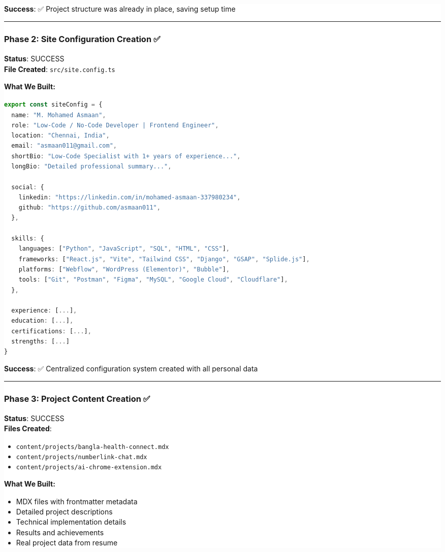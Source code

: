 **Success**: ✅ Project structure was already in place, saving setup time

---

### Phase 2: Site Configuration Creation ✅
**Status**: SUCCESS  
**File Created**: `src/site.config.ts`

**What We Built:**
```typescript
export const siteConfig = {
  name: "M. Mohamed Asmaan",
  role: "Low-Code / No-Code Developer | Frontend Engineer",
  location: "Chennai, India",
  email: "asmaan011@gmail.com",
  shortBio: "Low-Code Specialist with 1+ years of experience...",
  longBio: "Detailed professional summary...",
  
  social: {
    linkedin: "https://linkedin.com/in/mohamed-asmaan-337980234",
    github: "https://github.com/asmaan011",
  },
  
  skills: {
    languages: ["Python", "JavaScript", "SQL", "HTML", "CSS"],
    frameworks: ["React.js", "Vite", "Tailwind CSS", "Django", "GSAP", "Splide.js"],
    platforms: ["Webflow", "WordPress (Elementor)", "Bubble"],
    tools: ["Git", "Postman", "Figma", "MySQL", "Google Cloud", "Cloudflare"],
  },
  
  experience: [...],
  education: [...],
  certifications: [...],
  strengths: [...]
}
```

**Success**: ✅ Centralized configuration system created with all personal data

---

### Phase 3: Project Content Creation ✅
**Status**: SUCCESS  
**Files Created**: 
- `content/projects/bangla-health-connect.mdx`
- `content/projects/numberlink-chat.mdx`
- `content/projects/ai-chrome-extension.mdx`

**What We Built:**
- MDX files with frontmatter metadata
- Detailed project descriptions
- Technical implementation details
- Results and achievements
- Real project data from resume
